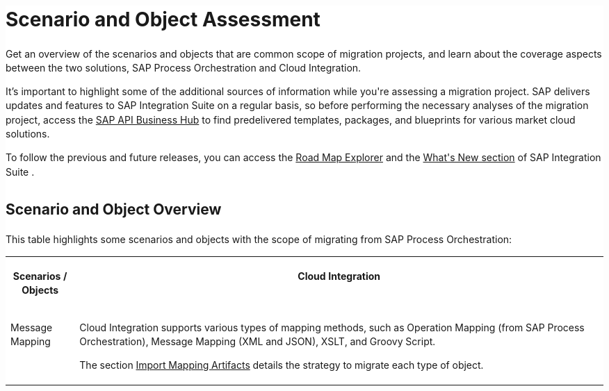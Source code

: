 

# Scenario and Object Assessment

Get an overview of the scenarios and objects that are common scope of migration projects, and learn about the coverage aspects between the two solutions, SAP Process Orchestration and Cloud Integration.

It’s important to highlight some of the additional sources of information while you're assessing a migration project. SAP delivers updates and features to SAP Integration Suite on a regular basis, so before performing the necessary analyses of the migration project, access the [SAP API Business Hub](https://api.sap.com/) to find predelivered templates, packages, and blueprints for various market cloud solutions.

To follow the previous and future releases, you can access the [Road Map Explorer](https://roadmaps.sap.com/board?CB=901B0ED1A0641ED8B4D1230C6387E0DB&range=CURRENT-LAST) and the [What's New section](https://help.sap.com/doc/7ac9748e20cf453a94efda779542d34e/sap.cp.integration.suite/en-US/c10c21cd7c684f0885fa8b5db2982284.html) of SAP Integration Suite .



<a name="loio1e83249a0b444a268f1df3dd3c806ce3__section_nc3_s1j_qqb"/>

## Scenario and Object Overview

This table highlights some scenarios and objects with the scope of migrating from SAP Process Orchestration:


<table>
<tr>
<th valign="top">

Scenarios / Objects



</th>
<th valign="top">

Cloud Integration



</th>
</tr>
<tr>
<td valign="top">

Message Mapping



</td>
<td valign="top">

Cloud Integration supports various types of mapping methods, such as Operation Mapping \(from SAP Process Orchestration\), Message Mapping \(XML and JSON\), XSLT, and Groovy Script.

The section [Import Mapping Artifacts](scenario-and-object-assessment-1e83249.md#loio1e83249a0b444a268f1df3dd3c806ce3__section_glt_51j_qqb) details the strategy to migrate each type of object.
